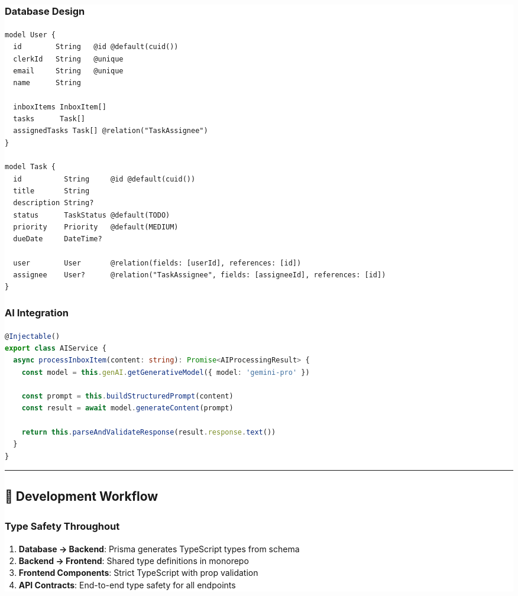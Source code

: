 ### **Database Design**
```prisma
model User {
  id        String   @id @default(cuid())
  clerkId   String   @unique
  email     String   @unique
  name      String
  
  inboxItems InboxItem[]
  tasks      Task[]
  assignedTasks Task[] @relation("TaskAssignee")
}

model Task {
  id          String     @id @default(cuid())
  title       String
  description String?
  status      TaskStatus @default(TODO)
  priority    Priority   @default(MEDIUM)
  dueDate     DateTime?
  
  user        User       @relation(fields: [userId], references: [id])
  assignee    User?      @relation("TaskAssignee", fields: [assigneeId], references: [id])
}
```

### **AI Integration**
```typescript
@Injectable()
export class AIService {
  async processInboxItem(content: string): Promise<AIProcessingResult> {
    const model = this.genAI.getGenerativeModel({ model: 'gemini-pro' })
    
    const prompt = this.buildStructuredPrompt(content)
    const result = await model.generateContent(prompt)
    
    return this.parseAndValidateResponse(result.response.text())
  }
}
```

---

## **🔄 Development Workflow**

### **Type Safety Throughout**
1. **Database → Backend**: Prisma generates TypeScript types from schema
2. **Backend → Frontend**: Shared type definitions in monorepo
3. **Frontend Components**: Strict TypeScript with prop validation
4. **API Contracts**: End-to-end type safety for all endpoints
